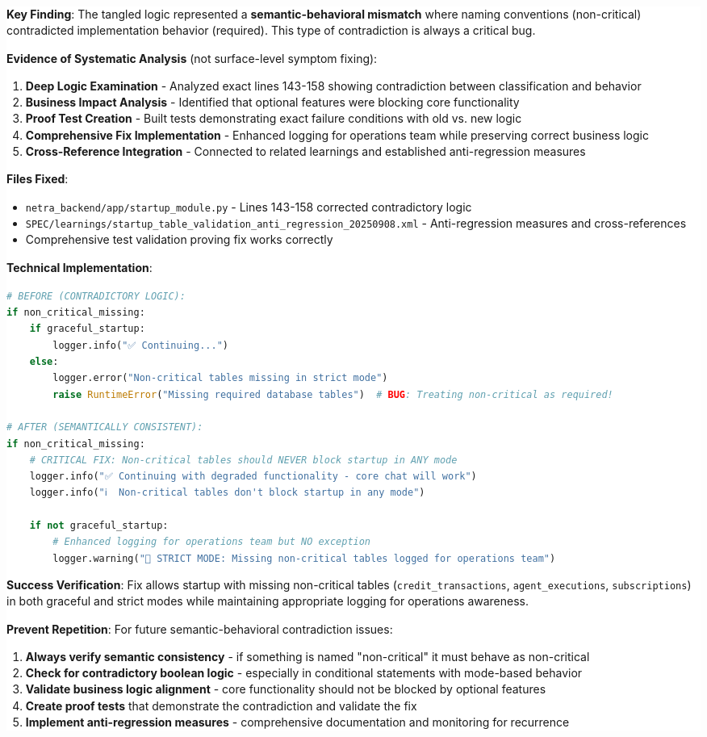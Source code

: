 **Key Finding**: The tangled logic represented a **semantic-behavioral mismatch** where naming conventions (non-critical) contradicted implementation behavior (required). This type of contradiction is always a critical bug.

**Evidence of Systematic Analysis** (not surface-level symptom fixing):
1. **Deep Logic Examination** - Analyzed exact lines 143-158 showing contradiction between classification and behavior
2. **Business Impact Analysis** - Identified that optional features were blocking core functionality
3. **Proof Test Creation** - Built tests demonstrating exact failure conditions with old vs. new logic
4. **Comprehensive Fix Implementation** - Enhanced logging for operations team while preserving correct business logic
5. **Cross-Reference Integration** - Connected to related learnings and established anti-regression measures

**Files Fixed**:
- `netra_backend/app/startup_module.py` - Lines 143-158 corrected contradictory logic
- `SPEC/learnings/startup_table_validation_anti_regression_20250908.xml` - Anti-regression measures and cross-references
- Comprehensive test validation proving fix works correctly

**Technical Implementation**:
```python
# BEFORE (CONTRADICTORY LOGIC):
if non_critical_missing:
    if graceful_startup:
        logger.info("✅ Continuing...")
    else:
        logger.error("Non-critical tables missing in strict mode")
        raise RuntimeError("Missing required database tables")  # BUG: Treating non-critical as required!

# AFTER (SEMANTICALLY CONSISTENT):
if non_critical_missing:
    # CRITICAL FIX: Non-critical tables should NEVER block startup in ANY mode
    logger.info("✅ Continuing with degraded functionality - core chat will work")
    logger.info("ℹ️  Non-critical tables don't block startup in any mode")
    
    if not graceful_startup:
        # Enhanced logging for operations team but NO exception
        logger.warning("🚨 STRICT MODE: Missing non-critical tables logged for operations team")
```

**Success Verification**: Fix allows startup with missing non-critical tables (`credit_transactions`, `agent_executions`, `subscriptions`) in both graceful and strict modes while maintaining appropriate logging for operations awareness.

**Prevent Repetition**: For future semantic-behavioral contradiction issues:
1. **Always verify semantic consistency** - if something is named "non-critical" it must behave as non-critical
2. **Check for contradictory boolean logic** - especially in conditional statements with mode-based behavior  
3. **Validate business logic alignment** - core functionality should not be blocked by optional features
4. **Create proof tests** that demonstrate the contradiction and validate the fix
5. **Implement anti-regression measures** - comprehensive documentation and monitoring for recurrence
